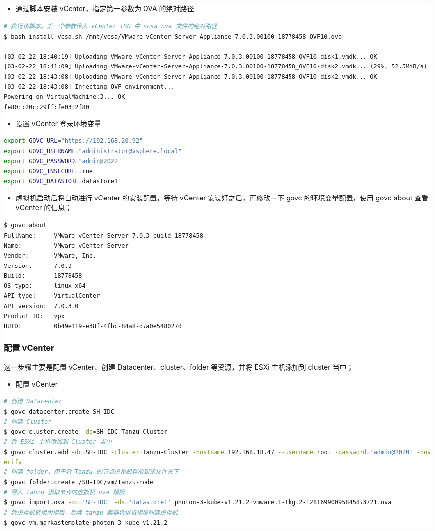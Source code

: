 - 通过脚本安装 vCenter，指定第一参数为 OVA 的绝对路径

```bash
# 执行该脚本，第一个参数传入 vCenter ISO 中 vcsa ova 文件的绝对路径
$ bash install-vcsa.sh /mnt/vcsa/VMware-vCenter-Server-Appliance-7.0.3.00100-18778458_OVF10.ova

[03-02-22 18:40:19] Uploading VMware-vCenter-Server-Appliance-7.0.3.00100-18778458_OVF10-disk1.vmdk... OK
[03-02-22 18:41:09] Uploading VMware-vCenter-Server-Appliance-7.0.3.00100-18778458_OVF10-disk2.vmdk... (29%, 52.5MiB/s)
[03-02-22 18:43:08] Uploading VMware-vCenter-Server-Appliance-7.0.3.00100-18778458_OVF10-disk2.vmdk... OK
[03-02-22 18:43:08] Injecting OVF environment...
Powering on VirtualMachine:3... OK
fe80::20c:29ff:fe03:2f80
```

- 设置 vCenter 登录环境变量

```bash
export GOVC_URL="https://192.168.20.92"
export GOVC_USERNAME="administrator@vsphere.local"
export GOVC_PASSWORD="admin@2022"
export GOVC_INSECURE=true
export GOVC_DATASTORE=datastore1
```

- 虚拟机启动后将自动进行 vCenter 的安装配置，等待 vCenter 安装好之后，再修改一下 govc 的环境变量配置，使用 govc about 查看 vCenter 的信息；

```bash
$ govc about
FullName:     VMware vCenter Server 7.0.3 build-18778458
Name:         VMware vCenter Server
Vendor:       VMware, Inc.
Version:      7.0.3
Build:        18778458
OS type:      linux-x64
API type:     VirtualCenter
API version:  7.0.3.0
Product ID:   vpx
UUID:         0b49e119-e38f-4fbc-84a8-d7a0e548027d
```

### 配置 vCenter

这一步骤主要是配置 vCenter、创建 Datacenter、cluster、folder 等资源，并将 ESXi 主机添加到 cluster 当中；

- 配置 vCenter

```bash
# 创建 Datacenter
$ govc datacenter.create SH-IDC
# 创建 Cluster
$ govc cluster.create -dc=SH-IDC Tanzu-Cluster
# 将 ESXi 主机添加到 Cluster 当中
$ govc cluster.add -dc=SH-IDC -cluster=Tanzu-Cluster -hostname=192.168.18.47 --username=root -password='admin@2020' -noverify
# 创建 folder，用于将 Tanzu 的节点虚拟机存放到该文件夹下
$ govc folder.create /SH-IDC/vm/Tanzu-node
# 导入 tanzu 汲取节点的虚拟机 ova 模版
$ govc import.ova -dc='SH-IDC' -ds='datastore1' photon-3-kube-v1.21.2+vmware.1-tkg.2-12816990095845873721.ova
# 将虚拟机转换为模版，后续 tanzu 集群将以该模版创建虚拟机
$ govc vm.markastemplate photon-3-kube-v1.21.2
```
